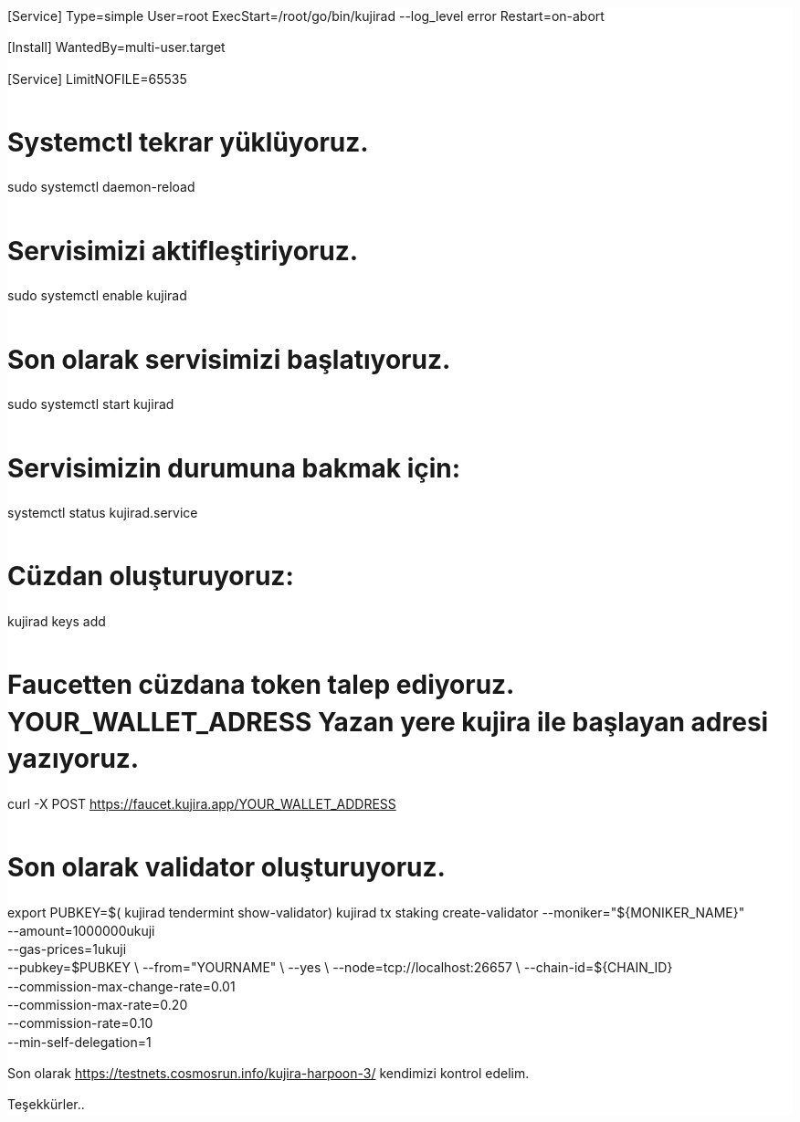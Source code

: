 [Service]
Type=simple
User=root
ExecStart=/root/go/bin/kujirad --log_level error
Restart=on-abort

[Install]
WantedBy=multi-user.target

[Service]
LimitNOFILE=65535

# Systemctl tekrar yüklüyoruz.
sudo systemctl daemon-reload

# Servisimizi aktifleştiriyoruz.
sudo systemctl enable kujirad

# Son olarak servisimizi başlatıyoruz.
sudo systemctl start kujirad

# Servisimizin durumuna bakmak için:
systemctl status kujirad.service

# Cüzdan oluşturuyoruz:
kujirad keys add

# Faucetten cüzdana token talep ediyoruz. YOUR_WALLET_ADRESS Yazan yere kujira ile başlayan adresi yazıyoruz.
curl -X POST https://faucet.kujira.app/YOUR_WALLET_ADDRESS

# Son olarak validator oluşturuyoruz.
export PUBKEY=$( kujirad tendermint show-validator)
kujirad tx staking create-validator --moniker="${MONIKER_NAME}" \
 --amount=1000000ukuji \
        --gas-prices=1ukuji \
        --pubkey=$PUBKEY \
         --from="YOURNAME" \
        --yes \
        --node=tcp://localhost:26657 \
        --chain-id=${CHAIN_ID} \
        --commission-max-change-rate=0.01 \
        --commission-max-rate=0.20 \
        --commission-rate=0.10 \
        --min-self-delegation=1

Son olarak https://testnets.cosmosrun.info/kujira-harpoon-3/ kendimizi kontrol edelim.

Teşekkürler..
